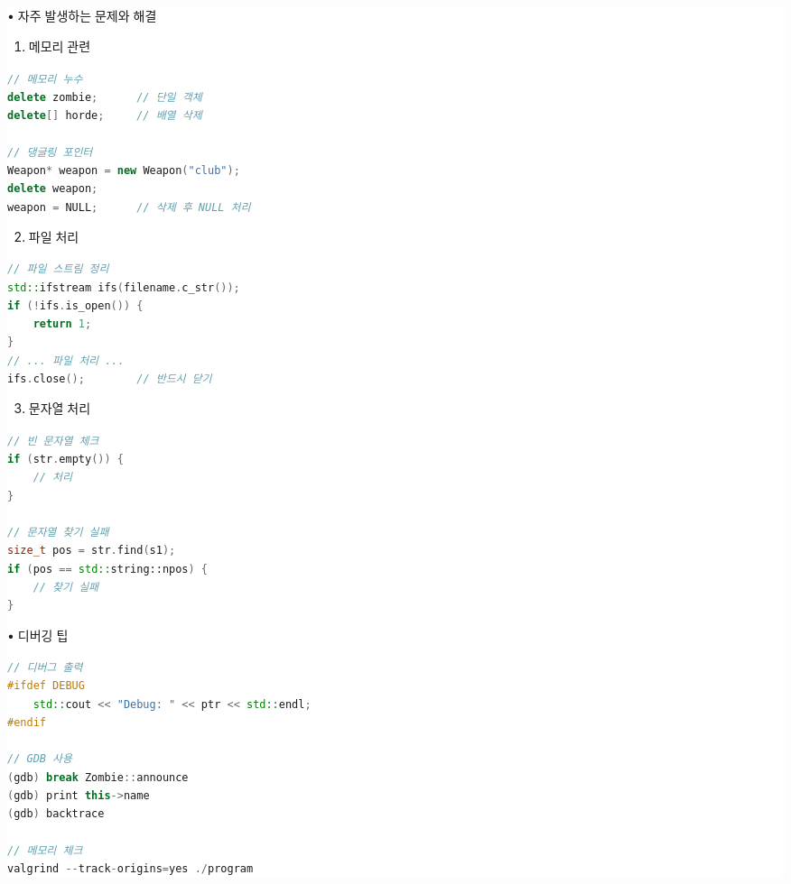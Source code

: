 
• 자주 발생하는 문제와 해결
1. 메모리 관련
```cpp
// 메모리 누수
delete zombie;      // 단일 객체
delete[] horde;     // 배열 삭제

// 댕글링 포인터
Weapon* weapon = new Weapon("club");
delete weapon;
weapon = NULL;      // 삭제 후 NULL 처리
```

2. 파일 처리
```cpp
// 파일 스트림 정리
std::ifstream ifs(filename.c_str());
if (!ifs.is_open()) {
    return 1;
}
// ... 파일 처리 ...
ifs.close();        // 반드시 닫기
```

3. 문자열 처리
```cpp
// 빈 문자열 체크
if (str.empty()) {
    // 처리
}

// 문자열 찾기 실패
size_t pos = str.find(s1);
if (pos == std::string::npos) {
    // 찾기 실패
}
```

• 디버깅 팁
```cpp
// 디버그 출력
#ifdef DEBUG
    std::cout << "Debug: " << ptr << std::endl;
#endif

// GDB 사용
(gdb) break Zombie::announce
(gdb) print this->name
(gdb) backtrace

// 메모리 체크
valgrind --track-origins=yes ./program
```
